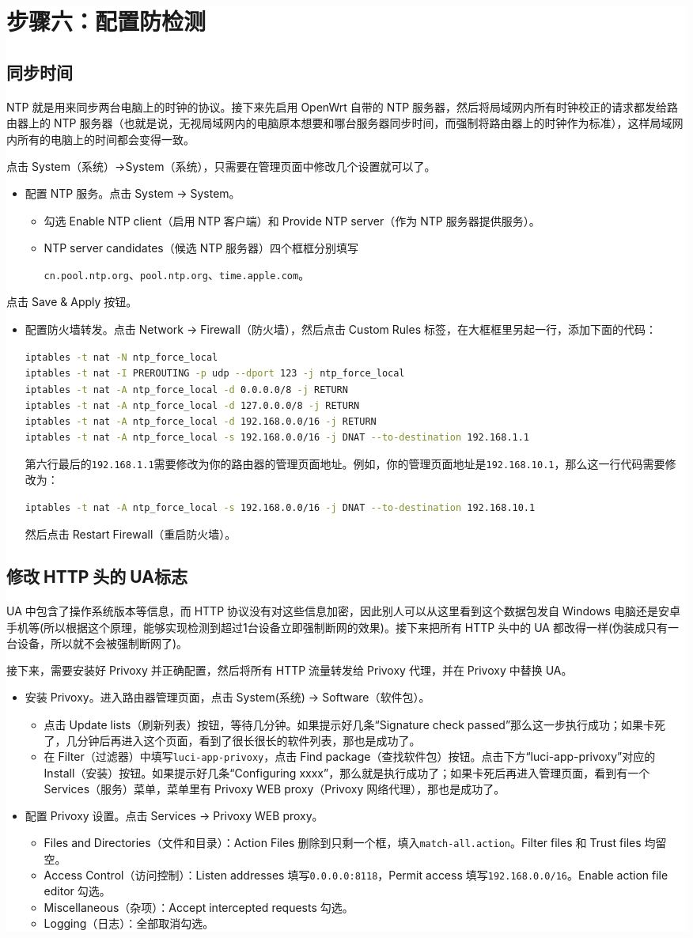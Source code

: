 # 步骤六：配置防检测

## 同步时间

NTP 就是用来同步两台电脑上的时钟的协议。接下来先启用 OpenWrt 自带的 NTP 服务器，然后将局域网内所有时钟校正的请求都发给路由器上的 NTP 服务器（也就是说，无视局域网内的电脑原本想要和哪台服务器同步时间，而强制将路由器上的时钟作为标准），这样局域网内所有的电脑上的时间都会变得一致。

点击 System（系统）->System（系统），只需要在管理页面中修改几个设置就可以了。

- 配置 NTP 服务。点击 System -> System。

  - 勾选 Enable NTP client（启用 NTP 客户端）和 Provide NTP server（作为 NTP 服务器提供服务）。

  - NTP server candidates（候选 NTP 服务器）四个框框分别填写

    `cn.pool.ntp.org`、`pool.ntp.org`、`time.apple.com`。

点击 Save & Apply 按钮。

- 配置防火墙转发。点击 Network -> Firewall（防火墙），然后点击 Custom Rules 标签，在大框框里另起一行，添加下面的代码：

  ```bash
  iptables -t nat -N ntp_force_local
  iptables -t nat -I PREROUTING -p udp --dport 123 -j ntp_force_local
  iptables -t nat -A ntp_force_local -d 0.0.0.0/8 -j RETURN
  iptables -t nat -A ntp_force_local -d 127.0.0.0/8 -j RETURN
  iptables -t nat -A ntp_force_local -d 192.168.0.0/16 -j RETURN
  iptables -t nat -A ntp_force_local -s 192.168.0.0/16 -j DNAT --to-destination 192.168.1.1
  ```

  第六行最后的`192.168.1.1`需要修改为你的路由器的管理页面地址。例如，你的管理页面地址是`192.168.10.1`，那么这一行代码需要修改为：

  ```bash
  iptables -t nat -A ntp_force_local -s 192.168.0.0/16 -j DNAT --to-destination 192.168.10.1
  ```

  然后点击 Restart Firewall（重启防火墙）。



## 修改 HTTP 头的 UA标志

UA 中包含了操作系统版本等信息，而 HTTP 协议没有对这些信息加密，因此别人可以从这里看到这个数据包发自 Windows 电脑还是安卓手机等(所以根据这个原理，能够实现检测到超过1台设备立即强制断网的效果)。接下来把所有 HTTP 头中的 UA 都改得一样(伪装成只有一台设备，所以就不会被强制断网了)。



接下来，需要安装好 Privoxy 并正确配置，然后将所有 HTTP 流量转发给 Privoxy 代理，并在 Privoxy 中替换 UA。

- 安装 Privoxy。进入路由器管理页面，点击 System(系统) -> Software（软件包）。
  - 点击 Update lists（刷新列表）按钮，等待几分钟。如果提示好几条“Signature check passed”那么这一步执行成功；如果卡死了，几分钟后再进入这个页面，看到了很长很长的软件列表，那也是成功了。
  - 在 Filter（过滤器）中填写`luci-app-privoxy`，点击 Find package（查找软件包）按钮。点击下方“luci-app-privoxy”对应的 Install（安装）按钮。如果提示好几条“Configuring xxxx”，那么就是执行成功了；如果卡死后再进入管理页面，看到有一个 Services（服务）菜单，菜单里有 Privoxy WEB proxy（Privoxy 网络代理），那也是成功了。



- 配置 Privoxy 设置。点击 Services -> Privoxy WEB proxy。
  - Files and Directories（文件和目录）：Action Files 删除到只剩一个框，填入`match-all.action`。Filter files 和 Trust files 均留空。
  - Access Control（访问控制）：Listen addresses 填写`0.0.0.0:8118`，Permit access 填写`192.168.0.0/16`。Enable action file editor 勾选。
  - Miscellaneous（杂项）：Accept intercepted requests 勾选。
  - Logging（日志）：全部取消勾选。
